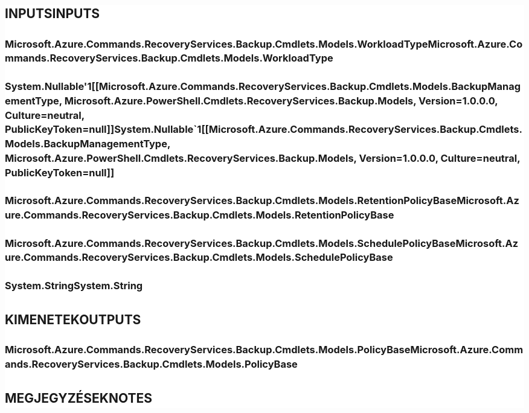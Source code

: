 ## <span data-ttu-id="08449-157">INPUTS</span><span class="sxs-lookup"><span data-stu-id="08449-157">INPUTS</span></span>

### <span data-ttu-id="08449-158">Microsoft.Azure.Commands.RecoveryServices.Backup.Cmdlets.Models.WorkloadType</span><span class="sxs-lookup"><span data-stu-id="08449-158">Microsoft.Azure.Commands.RecoveryServices.Backup.Cmdlets.Models.WorkloadType</span></span>

### <span data-ttu-id="08449-159">System.Nullable'1[[Microsoft.Azure.Commands.RecoveryServices.Backup.Cmdlets.Models.BackupManagementType, Microsoft.Azure.PowerShell.Cmdlets.RecoveryServices.Backup.Models, Version=1.0.0.0, Culture=neutral, PublicKeyToken=null]]</span><span class="sxs-lookup"><span data-stu-id="08449-159">System.Nullable\`1[[Microsoft.Azure.Commands.RecoveryServices.Backup.Cmdlets.Models.BackupManagementType, Microsoft.Azure.PowerShell.Cmdlets.RecoveryServices.Backup.Models, Version=1.0.0.0, Culture=neutral, PublicKeyToken=null]]</span></span>

### <span data-ttu-id="08449-160">Microsoft.Azure.Commands.RecoveryServices.Backup.Cmdlets.Models.RetentionPolicyBase</span><span class="sxs-lookup"><span data-stu-id="08449-160">Microsoft.Azure.Commands.RecoveryServices.Backup.Cmdlets.Models.RetentionPolicyBase</span></span>

### <span data-ttu-id="08449-161">Microsoft.Azure.Commands.RecoveryServices.Backup.Cmdlets.Models.SchedulePolicyBase</span><span class="sxs-lookup"><span data-stu-id="08449-161">Microsoft.Azure.Commands.RecoveryServices.Backup.Cmdlets.Models.SchedulePolicyBase</span></span>

### <span data-ttu-id="08449-162">System.String</span><span class="sxs-lookup"><span data-stu-id="08449-162">System.String</span></span>

## <span data-ttu-id="08449-163">KIMENETEK</span><span class="sxs-lookup"><span data-stu-id="08449-163">OUTPUTS</span></span>

### <span data-ttu-id="08449-164">Microsoft.Azure.Commands.RecoveryServices.Backup.Cmdlets.Models.PolicyBase</span><span class="sxs-lookup"><span data-stu-id="08449-164">Microsoft.Azure.Commands.RecoveryServices.Backup.Cmdlets.Models.PolicyBase</span></span>

## <span data-ttu-id="08449-165">MEGJEGYZÉSEK</span><span class="sxs-lookup"><span data-stu-id="08449-165">NOTES</span></span>
